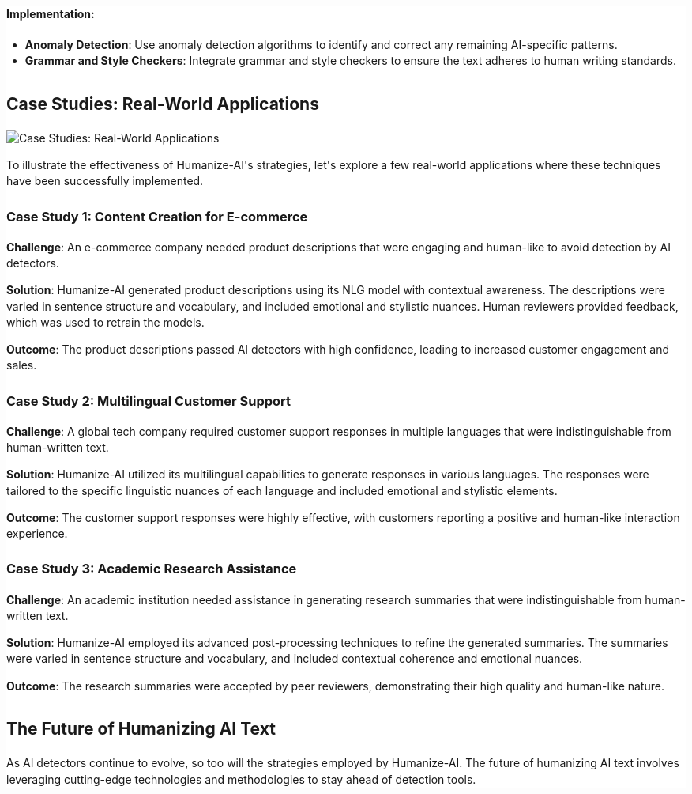 #### Implementation:
- **Anomaly Detection**: Use anomaly detection algorithms to identify and correct any remaining AI-specific patterns.
- **Grammar and Style Checkers**: Integrate grammar and style checkers to ensure the text adheres to human writing standards.

## Case Studies: Real-World Applications

![Case Studies: Real-World Applications](/images/08.jpeg)


To illustrate the effectiveness of Humanize-AI's strategies, let's explore a few real-world applications where these techniques have been successfully implemented.

### Case Study 1: Content Creation for E-commerce

**Challenge**: An e-commerce company needed product descriptions that were engaging and human-like to avoid detection by AI detectors.

**Solution**: Humanize-AI generated product descriptions using its NLG model with contextual awareness. The descriptions were varied in sentence structure and vocabulary, and included emotional and stylistic nuances. Human reviewers provided feedback, which was used to retrain the models.

**Outcome**: The product descriptions passed AI detectors with high confidence, leading to increased customer engagement and sales.

### Case Study 2: Multilingual Customer Support

**Challenge**: A global tech company required customer support responses in multiple languages that were indistinguishable from human-written text.

**Solution**: Humanize-AI utilized its multilingual capabilities to generate responses in various languages. The responses were tailored to the specific linguistic nuances of each language and included emotional and stylistic elements.

**Outcome**: The customer support responses were highly effective, with customers reporting a positive and human-like interaction experience.

### Case Study 3: Academic Research Assistance

**Challenge**: An academic institution needed assistance in generating research summaries that were indistinguishable from human-written text.

**Solution**: Humanize-AI employed its advanced post-processing techniques to refine the generated summaries. The summaries were varied in sentence structure and vocabulary, and included contextual coherence and emotional nuances.

**Outcome**: The research summaries were accepted by peer reviewers, demonstrating their high quality and human-like nature.

## The Future of Humanizing AI Text

As AI detectors continue to evolve, so too will the strategies employed by Humanize-AI. The future of humanizing AI text involves leveraging cutting-edge technologies and methodologies to stay ahead of detection tools.

